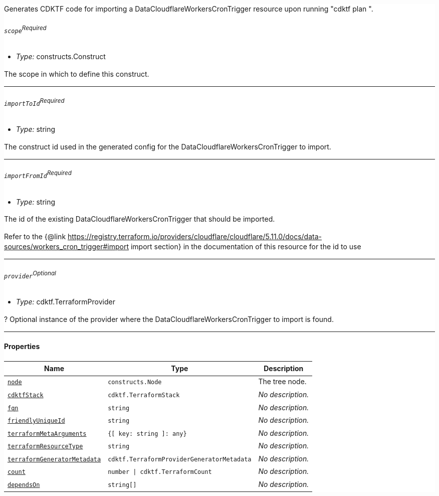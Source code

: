 Generates CDKTF code for importing a DataCloudflareWorkersCronTrigger resource upon running "cdktf plan <stack-name>".

###### `scope`<sup>Required</sup> <a name="scope" id="@cdktf/provider-cloudflare.dataCloudflareWorkersCronTrigger.DataCloudflareWorkersCronTrigger.generateConfigForImport.parameter.scope"></a>

- *Type:* constructs.Construct

The scope in which to define this construct.

---

###### `importToId`<sup>Required</sup> <a name="importToId" id="@cdktf/provider-cloudflare.dataCloudflareWorkersCronTrigger.DataCloudflareWorkersCronTrigger.generateConfigForImport.parameter.importToId"></a>

- *Type:* string

The construct id used in the generated config for the DataCloudflareWorkersCronTrigger to import.

---

###### `importFromId`<sup>Required</sup> <a name="importFromId" id="@cdktf/provider-cloudflare.dataCloudflareWorkersCronTrigger.DataCloudflareWorkersCronTrigger.generateConfigForImport.parameter.importFromId"></a>

- *Type:* string

The id of the existing DataCloudflareWorkersCronTrigger that should be imported.

Refer to the {@link https://registry.terraform.io/providers/cloudflare/cloudflare/5.11.0/docs/data-sources/workers_cron_trigger#import import section} in the documentation of this resource for the id to use

---

###### `provider`<sup>Optional</sup> <a name="provider" id="@cdktf/provider-cloudflare.dataCloudflareWorkersCronTrigger.DataCloudflareWorkersCronTrigger.generateConfigForImport.parameter.provider"></a>

- *Type:* cdktf.TerraformProvider

? Optional instance of the provider where the DataCloudflareWorkersCronTrigger to import is found.

---

#### Properties <a name="Properties" id="Properties"></a>

| **Name** | **Type** | **Description** |
| --- | --- | --- |
| <code><a href="#@cdktf/provider-cloudflare.dataCloudflareWorkersCronTrigger.DataCloudflareWorkersCronTrigger.property.node">node</a></code> | <code>constructs.Node</code> | The tree node. |
| <code><a href="#@cdktf/provider-cloudflare.dataCloudflareWorkersCronTrigger.DataCloudflareWorkersCronTrigger.property.cdktfStack">cdktfStack</a></code> | <code>cdktf.TerraformStack</code> | *No description.* |
| <code><a href="#@cdktf/provider-cloudflare.dataCloudflareWorkersCronTrigger.DataCloudflareWorkersCronTrigger.property.fqn">fqn</a></code> | <code>string</code> | *No description.* |
| <code><a href="#@cdktf/provider-cloudflare.dataCloudflareWorkersCronTrigger.DataCloudflareWorkersCronTrigger.property.friendlyUniqueId">friendlyUniqueId</a></code> | <code>string</code> | *No description.* |
| <code><a href="#@cdktf/provider-cloudflare.dataCloudflareWorkersCronTrigger.DataCloudflareWorkersCronTrigger.property.terraformMetaArguments">terraformMetaArguments</a></code> | <code>{[ key: string ]: any}</code> | *No description.* |
| <code><a href="#@cdktf/provider-cloudflare.dataCloudflareWorkersCronTrigger.DataCloudflareWorkersCronTrigger.property.terraformResourceType">terraformResourceType</a></code> | <code>string</code> | *No description.* |
| <code><a href="#@cdktf/provider-cloudflare.dataCloudflareWorkersCronTrigger.DataCloudflareWorkersCronTrigger.property.terraformGeneratorMetadata">terraformGeneratorMetadata</a></code> | <code>cdktf.TerraformProviderGeneratorMetadata</code> | *No description.* |
| <code><a href="#@cdktf/provider-cloudflare.dataCloudflareWorkersCronTrigger.DataCloudflareWorkersCronTrigger.property.count">count</a></code> | <code>number \| cdktf.TerraformCount</code> | *No description.* |
| <code><a href="#@cdktf/provider-cloudflare.dataCloudflareWorkersCronTrigger.DataCloudflareWorkersCronTrigger.property.dependsOn">dependsOn</a></code> | <code>string[]</code> | *No description.* |